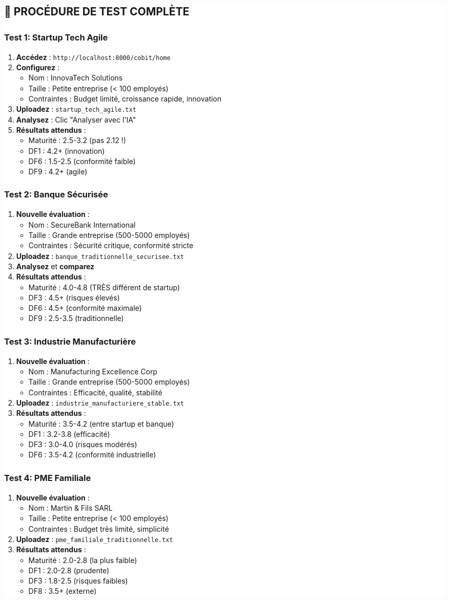 ## 🧪 PROCÉDURE DE TEST COMPLÈTE

### Test 1: Startup Tech Agile
1. **Accédez** : `http://localhost:8000/cobit/home`
2. **Configurez** :
   - Nom : InnovaTech Solutions
   - Taille : Petite entreprise (< 100 employés)
   - Contraintes : Budget limité, croissance rapide, innovation
3. **Uploadez** : `startup_tech_agile.txt`
4. **Analysez** : Clic "Analyser avec l'IA"
5. **Résultats attendus** :
   - Maturité : 2.5-3.2 (pas 2.12 !)
   - DF1 : 4.2+ (innovation)
   - DF6 : 1.5-2.5 (conformité faible)
   - DF9 : 4.2+ (agile)

### Test 2: Banque Sécurisée
1. **Nouvelle évaluation** :
   - Nom : SecureBank International
   - Taille : Grande entreprise (500-5000 employés)
   - Contraintes : Sécurité critique, conformité stricte
2. **Uploadez** : `banque_traditionnelle_securisee.txt`
3. **Analysez** et **comparez**
4. **Résultats attendus** :
   - Maturité : 4.0-4.8 (TRÈS différent de startup)
   - DF3 : 4.5+ (risques élevés)
   - DF6 : 4.5+ (conformité maximale)
   - DF9 : 2.5-3.5 (traditionnelle)

### Test 3: Industrie Manufacturière
1. **Nouvelle évaluation** :
   - Nom : Manufacturing Excellence Corp
   - Taille : Grande entreprise (500-5000 employés)
   - Contraintes : Efficacité, qualité, stabilité
2. **Uploadez** : `industrie_manufacturiere_stable.txt`
3. **Résultats attendus** :
   - Maturité : 3.5-4.2 (entre startup et banque)
   - DF1 : 3.2-3.8 (efficacité)
   - DF3 : 3.0-4.0 (risques modérés)
   - DF6 : 3.5-4.2 (conformité industrielle)

### Test 4: PME Familiale
1. **Nouvelle évaluation** :
   - Nom : Martin & Fils SARL
   - Taille : Petite entreprise (< 100 employés)
   - Contraintes : Budget très limité, simplicité
2. **Uploadez** : `pme_familiale_traditionnelle.txt`
3. **Résultats attendus** :
   - Maturité : 2.0-2.8 (la plus faible)
   - DF1 : 2.0-2.8 (prudente)
   - DF3 : 1.8-2.5 (risques faibles)
   - DF8 : 3.5+ (externe)
